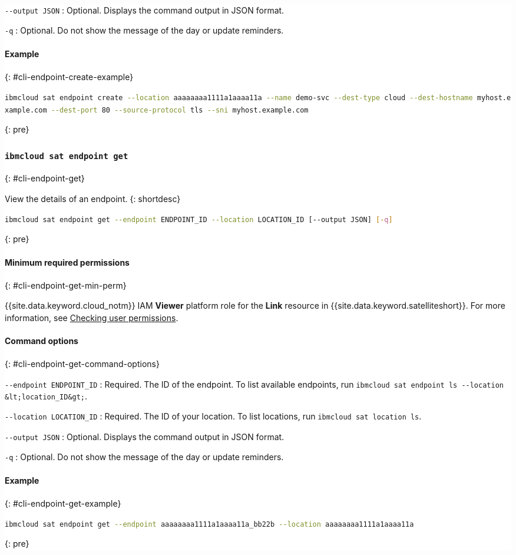 `--output JSON`
:    Optional. Displays the command output in JSON format.

`-q`
:    Optional. Do not show the message of the day or update reminders.


#### Example
{: #cli-endpoint-create-example}

```sh
ibmcloud sat endpoint create --location aaaaaaaa1111a1aaaa11a --name demo-svc --dest-type cloud --dest-hostname myhost.example.com --dest-port 80 --source-protocol tls --sni myhost.example.com
```
{: pre}


### `ibmcloud sat endpoint get`
{: #cli-endpoint-get}

View the details of an endpoint.
{: shortdesc}

```sh
ibmcloud sat endpoint get --endpoint ENDPOINT_ID --location LOCATION_ID [--output JSON] [-q]
```
{: pre}

#### Minimum required permissions
{: #cli-endpoint-get-min-perm}

{{site.data.keyword.cloud_notm}} IAM **Viewer** platform role for the **Link** resource in {{site.data.keyword.satelliteshort}}. For more information, see [Checking user permissions](/docs/openshift?topic=openshift-users#checking-perms).

#### Command options
{: #cli-endpoint-get-command-options}

`--endpoint ENDPOINT_ID`
:    Required. The ID of the endpoint. To list available endpoints, run `ibmcloud sat endpoint ls --location &lt;location_ID&gt;`.

`--location LOCATION_ID`
:    Required. The ID of your location. To list locations, run `ibmcloud sat location ls`.

`--output JSON`
:    Optional. Displays the command output in JSON format.

`-q`
:    Optional. Do not show the message of the day or update reminders.


#### Example
{: #cli-endpoint-get-example}

```sh
ibmcloud sat endpoint get --endpoint aaaaaaaa1111a1aaaa11a_bb22b --location aaaaaaaa1111a1aaaa11a
```
{: pre}
